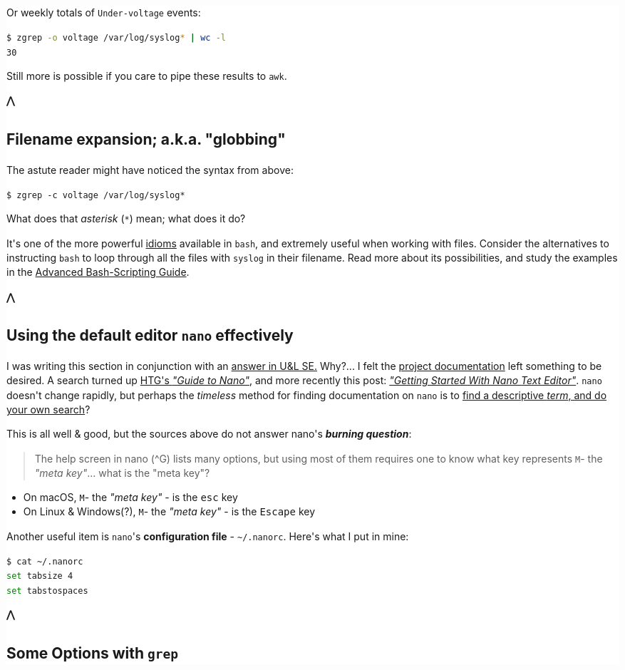 Or weekly totals of  `Under-voltage` events: 

```bash
$ zgrep -o voltage /var/log/syslog* | wc -l
30
```

Still more is possible if you care to pipe these results to `awk`.  

[**⋀**](#table-of-contents)  

## Filename expansion; a.k.a. "globbing"

The astute reader might have noticed the syntax from above:

`$ zgrep -c voltage /var/log/syslog*`

What does that *asterisk* (`*`) mean; what does it do? 

It's one of the more powerful [idioms](https://en.wikipedia.org/wiki/Programming_idiom) available in `bash`, and extremely useful when working with files. Consider the alternatives to instructing `bash` to loop through all the files with `syslog` in their filename. Read more about its possibilities, and study the examples in the [Advanced Bash-Scripting Guide](https://tldp.org/LDP/abs/html/globbingref.html).  

[**⋀**](#table-of-contents)  

## Using the default editor `nano` effectively

I was writing this section in conjunction with an [answer in U&L SE.](https://unix.stackexchange.com/a/634503/286615)  Why?... I felt the [project documentation](https://www.nano-editor.org/dist/v2.8/nano.html) left something to be desired. A search turned up [HTG's *"Guide to Nano"*](https://www.howtogeek.com/howto/42980/the-beginners-guide-to-nano-the-linux-command-line-text-editor/), and more recently this post: [*"Getting Started With Nano Text Editor"*](https://itsfoss.com/nano-editor-guide/).  `nano` doesn't change rapidly, but perhaps the *timeless* method for finding documentation on `nano` is to [find a descriptive *term*, and do your own search](https://duckduckgo.com/?q=nano+text+editor+user+guide&t=ffab&atb=v278-1&ia=web)? 

This is all well & good, but the sources above do not answer nano's ***burning question***: 

> The help screen in nano (^G) lists many options, but using most of them requires one to know what key represents `M`- the *"meta key"*... what is the "meta key"?

* On macOS, `M`- the *"meta key"* - is the <kbd>esc</kbd> key 
* On Linux & Windows(?), `M`- the *"meta key"* - is the <kbd>Escape</kbd> key

Another useful item is `nano`'s **configuration file** - `~/.nanorc`. Here's what I put in mine:
```bash
$ cat ~/.nanorc
set tabsize 4
set tabstospaces
```

[**⋀**](#table-of-contents)  

## Some Options with `grep`

